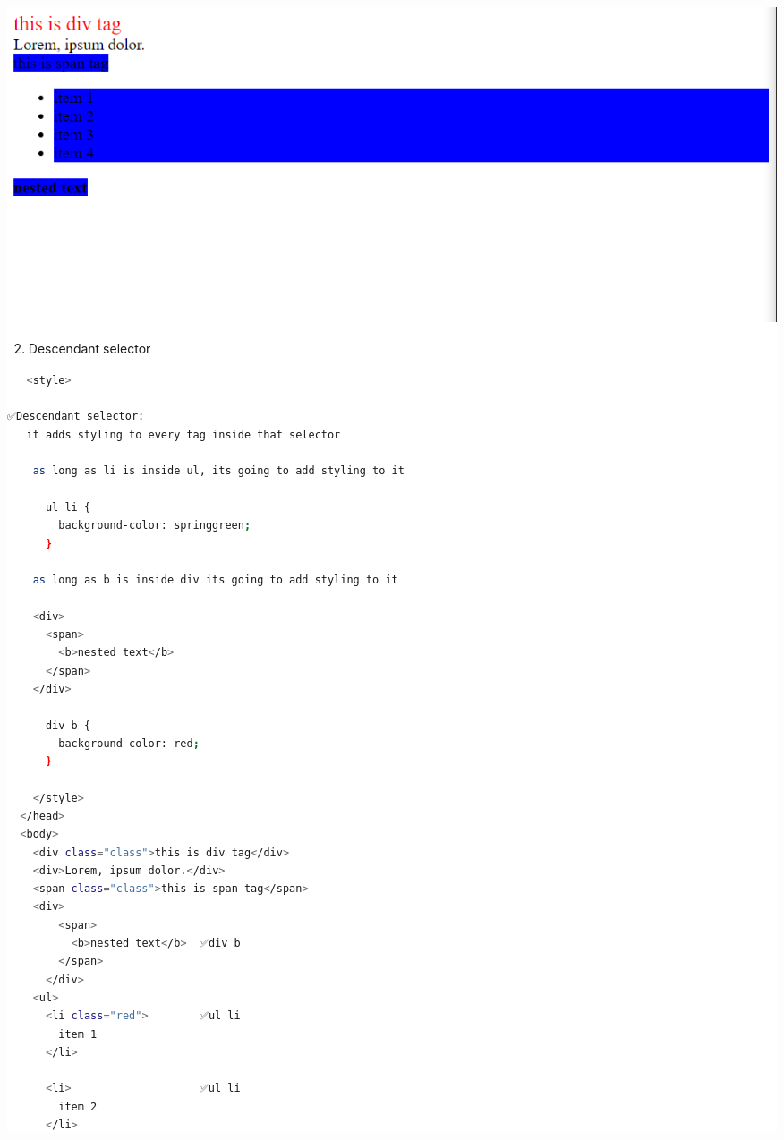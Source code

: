 ![](css/cssimage2.PNG)

2. Descendant selector 
```bash
   <style>

✅Descendant selector:
   it adds styling to every tag inside that selector 

    as long as li is inside ul, its going to add styling to it

      ul li {
        background-color: springgreen;
      }

    as long as b is inside div its going to add styling to it
      
    <div>
      <span>
        <b>nested text</b>
      </span>
    </div>
    
      div b {
        background-color: red;
      }

    </style>
  </head>
  <body>
    <div class="class">this is div tag</div>
    <div>Lorem, ipsum dolor.</div>
    <span class="class">this is span tag</span>
    <div>
        <span>
          <b>nested text</b>  ✅div b 
        </span>
      </div>
    <ul>
      <li class="red">        ✅ul li
        item 1
      </li>

      <li>                    ✅ul li
        item 2
      </li>
```